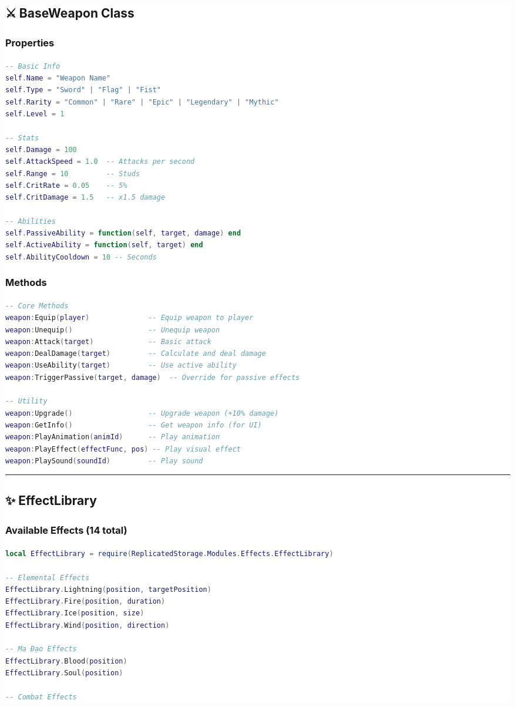 
## ⚔️ BaseWeapon Class

### Properties

```lua
-- Basic Info
self.Name = "Weapon Name"
self.Type = "Sword" | "Flag" | "Fist"
self.Rarity = "Common" | "Rare" | "Epic" | "Legendary" | "Mythic"
self.Level = 1

-- Stats
self.Damage = 100
self.AttackSpeed = 1.0  -- Attacks per second
self.Range = 10         -- Studs
self.CritRate = 0.05    -- 5%
self.CritDamage = 1.5   -- x1.5 damage

-- Abilities
self.PassiveAbility = function(self, target, damage) end
self.ActiveAbility = function(self, target) end
self.AbilityCooldown = 10 -- Seconds
```

### Methods

```lua
-- Core Methods
weapon:Equip(player)              -- Equip weapon to player
weapon:Unequip()                  -- Unequip weapon
weapon:Attack(target)             -- Basic attack
weapon:DealDamage(target)         -- Calculate and deal damage
weapon:UseAbility(target)         -- Use active ability
weapon:TriggerPassive(target, damage)  -- Override for passive effects

-- Utility
weapon:Upgrade()                  -- Upgrade weapon (+10% damage)
weapon:GetInfo()                  -- Get weapon info (for UI)
weapon:PlayAnimation(animId)      -- Play animation
weapon:PlayEffect(effectFunc, pos) -- Play visual effect
weapon:PlaySound(soundId)         -- Play sound
```

---

## ✨ EffectLibrary

### Available Effects (14 total)

```lua
local EffectLibrary = require(ReplicatedStorage.Modules.Effects.EffectLibrary)

-- Elemental Effects
EffectLibrary.Lightning(position, targetPosition)
EffectLibrary.Fire(position, duration)
EffectLibrary.Ice(position, size)
EffectLibrary.Wind(position, direction)

-- Ma Đạo Effects
EffectLibrary.Blood(position)
EffectLibrary.Soul(position)

-- Combat Effects
```